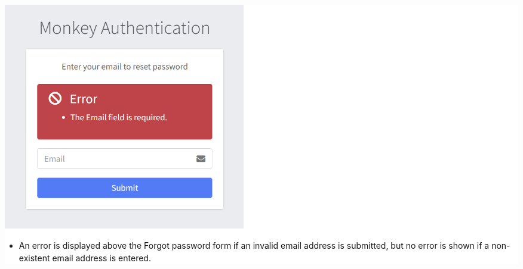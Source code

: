 <img src="../images/AccountForgotPasswordEmailRequiredError.png" alt="Email required error" width="400"/>

- An error is displayed above the Forgot password form if an invalid email address is submitted, but no error is shown if a non-existent email address is entered.
